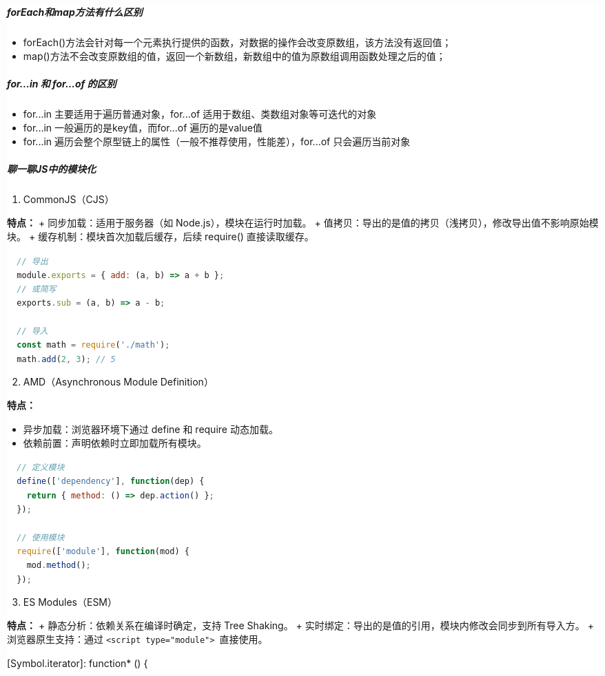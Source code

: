 
  ##### forEach和map方法有什么区别

  + forEach()方法会针对每一个元素执行提供的函数，对数据的操作会改变原数组，该方法没有返回值；
  + map()方法不会改变原数组的值，返回一个新数组，新数组中的值为原数组调用函数处理之后的值；


  ##### for...in 和 for...of 的区别

  + for...in 主要适用于遍历普通对象，for...of 适用于数组、类数组对象等可迭代的对象
  + for...in 一般遍历的是key值，而for...of 遍历的是value值
  + for...in 遍历会整个原型链上的属性（一般不推荐使用，性能差），for...of 只会遍历当前对象

  ##### 聊一聊JS中的模块化

  1. CommonJS（CJS）

  **特点：**
    + 同步加载：适用于服务器（如 Node.js），模块在运行时加载。
    + 值拷贝：导出的是值的拷贝（浅拷贝），修改导出值不影响原始模块。
    + 缓存机制：模块首次加载后缓存，后续 require() 直接读取缓存。

  ```js
    // 导出
    module.exports = { add: (a, b) => a + b };
    // 或简写
    exports.sub = (a, b) => a - b;

    // 导入
    const math = require('./math');
    math.add(2, 3); // 5
  ```

  2. AMD（Asynchronous Module Definition）

  **特点：**
  + 异步加载：浏览器环境下通过 define 和 require 动态加载。
  + 依赖前置：声明依赖时立即加载所有模块。

  ```js
    // 定义模块
    define(['dependency'], function(dep) {
      return { method: () => dep.action() };
    });

    // 使用模块
    require(['module'], function(mod) {
      mod.method();
    });
  ```
  
  3. ES Modules（ESM）

  **特点：**
    + 静态分析：依赖关系在编译时确定，支持 Tree Shaking。
    + 实时绑定：导出的是值的引用，模块内修改会同步到所有导入方。
    + 浏览器原生支持：通过 ```<script type="module"> ```直接使用。


  [Symbol.iterator]: function* () {
